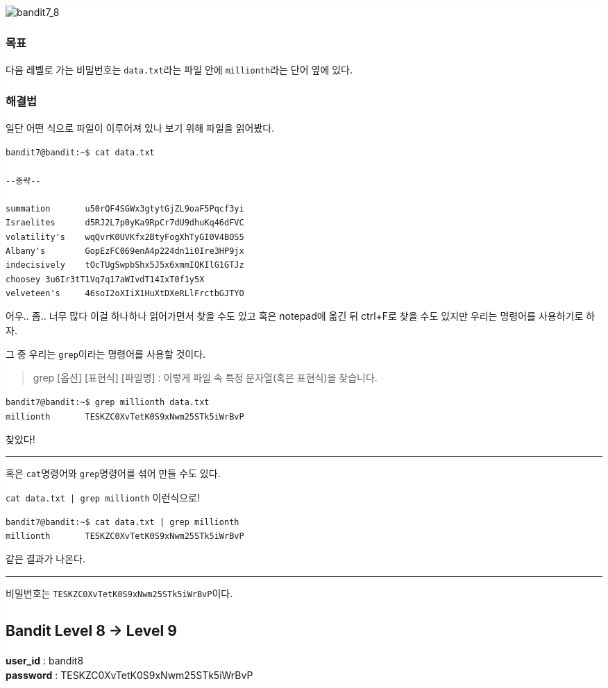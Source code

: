 ![bandit7_8](https://github.com/oil-lamp-cat/oil-lamp-cat.github.io/assets/103806022/2b5b9153-6a88-4cb1-a0ff-3a78cadecde9)

### 목표

다음 레벨로 가는 비밀번호는 `data.txt`라는 파일 안에 `millionth`라는 단어 옆에 있다.

### 해결법

일단 어떤 식으로 파일이 이루어져 있나 보기 위해 파일을 읽어봤다.

```shell
bandit7@bandit:~$ cat data.txt

--중략--

summation       u50rQF4SGWx3gtytGjZL9oaF5Pqcf3yi
Israelites      d5RJ2L7p0yKa9RpCr7dU9dhuKq46dFVC
volatility's    wqQvrK0UVKfx2BtyFogXhTyGI0V4BOS5
Albany's        GopEzFC069enA4p224dn1i0Ire3HP9jx
indecisively    tOcTUgSwpbShx5J5x6xmmIQKIlG1GTJz
choosey 3u6Ir3tT1Vq7q17aWIvdT14IxT0f1y5X
velveteen's     46soI2oXIiX1HuXtDXeRLlFrctbGJTYO
```

어우.. 좀.. 너무 많다 이걸 하나하나 읽어가면서 찾을 수도 있고 혹은 notepad에 옮긴 뒤 ctrl+F로 찾을 수도 있지만 우리는 명령어를 사용하기로 하자.

그 중 우리는 `grep`이라는 명령어를 사용할 것이다.

> grep [옵션] [표현식] [파일명] : 이렇게 파일 속 특정 문자열(혹은 표현식)을 찾습니다.

```shell
bandit7@bandit:~$ grep millionth data.txt
millionth       TESKZC0XvTetK0S9xNwm25STk5iWrBvP
```

찾았다!

---

혹은 `cat`명령어와 `grep`명령어를 섞어 만들 수도 있다.

`cat data.txt | grep millionth` 이런식으로!

```shell
bandit7@bandit:~$ cat data.txt | grep millionth
millionth       TESKZC0XvTetK0S9xNwm25STk5iWrBvP
```

같은 결과가 나온다.

---

비밀번호는 `TESKZC0XvTetK0S9xNwm25STk5iWrBvP`이다.

## Bandit Level 8 -> Level 9

**user_id** : bandit8<br/>
**password** : TESKZC0XvTetK0S9xNwm25STk5iWrBvP
